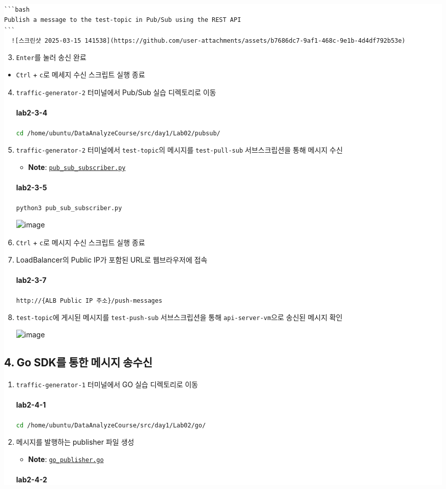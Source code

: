     ```bash
    Publish a message to the test-topic in Pub/Sub using the REST API
    ```
      ![스크린샷 2025-03-15 141538](https://github.com/user-attachments/assets/b7686dc7-9af1-468c-9e1b-4d4df792b53e)

3. `Enter`를 눌러 송신 완료

- `Ctrl` + `c`로 메세지 수신 스크립트 실행 종료
    
4. `traffic-generator-2` 터미널에서 Pub/Sub 실습 디렉토리로 이동
    
    #### **lab2-3-4**
    
    ```bash
    cd /home/ubuntu/DataAnalyzeCourse/src/day1/Lab02/pubsub/
    ```

5. `traffic-generator-2` 터미널에서 `test-topic`의 메시지를 `test-pull-sub` 서브스크립션을 통해 메시지 수신
   - **Note**: [`pub_sub_subscriber.py`](https://github.com/kakaocloud-edu/tutorial/blob/main/DataAnalyzeCourse/src/day1/Lab02/pubsub/pub_sub_subscriber.py)
    #### **lab2-3-5**
        
    ```bash
    python3 pub_sub_subscriber.py
    ```
      ![image](https://github.com/user-attachments/assets/de6e6265-0d32-495b-8074-82635dd4f94f)


6. `Ctrl` + `c`로 메시지 수신 스크립트 실행 종료


7. LoadBalancer의 Public IP가 포함된 URL로  웹브라우저에 접속
    #### **lab2-3-7**

    ```
    http://{ALB Public IP 주소}/push-messages
    ```
        
8. `test-topic`에 게시된 메시지를 `test-push-sub` 서브스크립션을 통해 `api-server-vm`으로 송신된 메시지 확인
   
    ![image](https://github.com/user-attachments/assets/8dd35cf9-7eee-4b41-8e50-6f79c6ac2635)



## 4. Go SDK를 통한 메시지 송수신

1. `traffic-generator-1` 터미널에서 GO 실습 디렉토리로 이동
    
    #### **lab2-4-1**
    
    ```bash
    cd /home/ubuntu/DataAnalyzeCourse/src/day1/Lab02/go/
    ```
        
2. 메시지를 발행하는 publisher 파일 생성
   - **Note**: [`go_publisher.go`](https://github.com/kakaocloud-edu/tutorial/blob/main/DataAnalyzeCourse/src/day1/Lab02/go/go_publisher.go)
    #### **lab2-4-2**
    